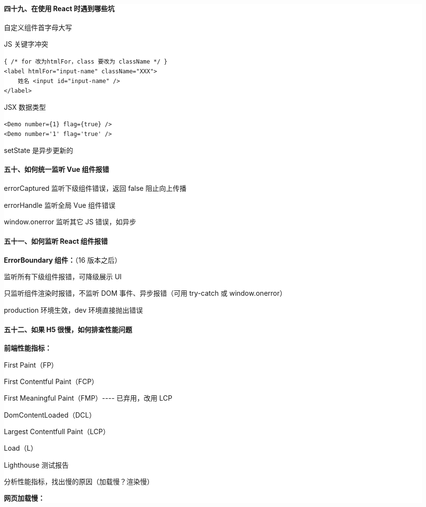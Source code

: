 #### 四十九、在使用 React 时遇到哪些坑

自定义组件首字母大写

JS 关键字冲突

```react
{ /* for 改为htmlFor，class 要改为 className */ }
<label htmlFor="input-name" className="XXX">
	姓名 <input id="input-name" />
</label>
```

JSX 数据类型

```react
<Demo number={1} flag={true} />
<Demo number='1' flag='true' />
```

setState 是异步更新的

#### 五十、如何统一监听 Vue 组件报错

errorCaptured 监听下级组件错误，返回 false 阻止向上传播

errorHandle 监听全局 Vue 组件错误

window.onerror 监听其它 JS 错误，如异步

#### 五十一、如何监听 React 组件报错

**ErrorBoundary 组件：**（16 版本之后）

监听所有下级组件报错，可降级展示 UI

只监听组件渲染时报错，不监听 DOM 事件、异步报错（可用 try-catch 或 window.onerror）

production 环境生效，dev 环境直接抛出错误

#### 五十二、如果 H5 很慢，如何排查性能问题

**前端性能指标：**

First Paint（FP）

First Contentful Paint（FCP）

First Meaningful Paint（FMP）---- 已弃用，改用 LCP

DomContentLoaded（DCL）

Largest Contentfull Paint（LCP）

Load（L）

Lighthouse 测试报告

分析性能指标，找出慢的原因（加载慢？渲染慢）

**网页加载慢：**
